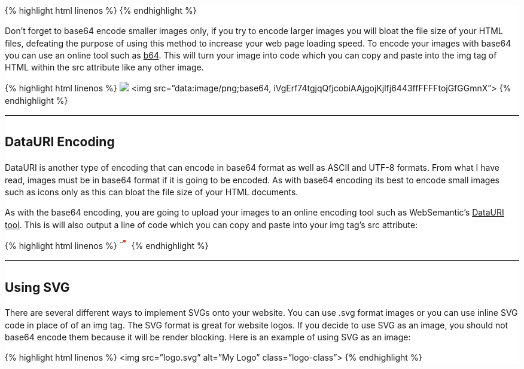{% highlight html linenos %}
<meta property=”og:image” content=”http://www.davidcodes.net/assets/img/park.jpg”>
{% endhighlight %}

Don’t forget to base64 encode smaller images only, if you try to encode larger images you will bloat the file size of your HTML files, defeating the purpose of using this method to increase your web page loading speed. To encode your images with base64 you can use an online tool such as [b64](http://b64.io/). This will turn your image into code which you can copy and paste into the img tag of HTML within the src attribute like any other image. 

{% highlight html linenos %}
<img src=”facebook-icon.png”>
<img src=”data:image/png;base64, iVgErf74tgjqQfjcobiAAjgojKjlfj6443ffFFFFtojGfGGmnX”>
{% endhighlight %}

****




## DataURI Encoding
DataURI is another type of encoding that can encode in base64 format as well as ASCII and UTF-8 formats. From what I have read, images must be in base64 format if it is going to be encoded. As with base64 encoding its best to encode small images such as icons only as this can bloat the file size of your HTML documents. 

As with the base64 encoding, you are going to upload your images to an online encoding tool such as WebSemantic’s [DataURI tool](https://websemantics.uk/tools/image-to-data-uri-converter/). This is will also output a line of code which you can copy and paste into your img tag’s src attribute:

{% highlight html linenos %}
<img width="16" height="16" alt="social media icon" 
src="data:image/gif;base64,R0lGODlhEAAQAMQAAORHHOVSKudfOulrSOp3WOyDZu6QdvCchPGo
lfO0o/XBs/fNwfjZ0frl3/zy7////wAAAAAAAAAAAAAAAAAAAAAAAAAAAAAAAAAAAAAAAAAAAAAAAAA
AAAAAAAAAAAAAACH5BAkAABAALAAAAAAQABAAAAVVICSOZGlCQAosJ6mu7fiyZeKqNKToQedM8hBAD
gUXoGAiqhSvp5QAnQKGIgUhwFUYLCVDFCrKUE1lBavAViFIDlTImbKC5Gm2hB0SlfrMQiB0UjIQA7"/>
{% endhighlight %}


****




## Using SVG
There are several different ways to implement SVGs onto your website. You can use .svg format images or you can use inline SVG code in place of of an img tag. The SVG format is great for website logos. If you decide to use SVG as an image, you should not base64 encode them because it will be render blocking. Here is an example of using SVG as an image:

{% highlight html linenos %}
<img src=”logo.svg” alt=”My Logo” class=”logo-class”>
{% endhighlight %}
